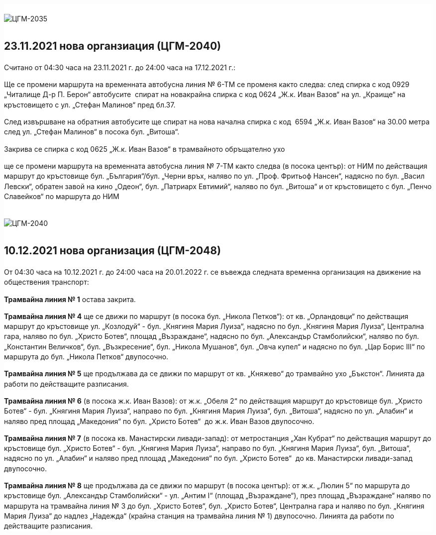 
<br><img src="https://lh3.googleusercontent.com/ilBG5lGRC4jqRSolVZk6_i_1-GKCbyRHP2plK_FX7tsC2mA0V1A84ot76hX_asKbUhc=w2400" alt="ЦГМ-2035" width="100%">

## 23.11.2021 нова органзиация (ЦГМ-2040)

Считано от 04:30 часа на 23.11.2021 г. до 24:00 часа на 17.12.2021 г.:

Ще се промени маршрута на временната автобусна линия № 6-ТМ се променя както следва: след спирка с код 0929 „Читалище Д-р П. Берон“ автобусите  спират на новакрайна спирка с код 0624 „Ж.к. Иван Вазов“ на ул. „Краище“ на кръстовището с ул. „Стефан Малинов“ пред бл.37.

След извършване на обратния автобусите ще спират на нова начална спирка с код  6594 „Ж.к. Иван Вазов“ на 30.00 метра след ул. „Стефан Малинов“ в посока бул. „Витоша“.

Закрива се спирка с код 0625 „Ж.к. Иван Вазов“ в трамвайното обръщателно ухо

ще се промени маршрута на временната автобусна линия № 7-ТМ както следва (в посока център): от НИМ по действащия маршрут до кръстовище бул. „България“/бул. „Черни връх, наляво по ул. „Проф. Фритьоф Нансен“, надясно по бул. „Васил Левски“, обратен завой на кино „Одеон“, бул. „Патриарх Евтимий“, наляво по бул. „Витоша“ и от кръстовището с бул. „Пенчо Славейков“ по маршрута до НИМ

<br><img src="https://lh6.googleusercontent.com/dM5F64XI5yyqDKIV46NuUU-w2JpGbzfM4JcDBd-gHjrL9E73znvoNk6xa2lJJa1yuJk=w2400" alt="ЦГМ-2040" width="100%">


## 10.12.2021 нова организация (ЦГМ-2048)

От 04:30 часа на 10.12.2021 г. до 24:00 часа на 20.01.2022 г. се въвежда следната временна организация на движение на обществения транспорт:

**Трамвайна линия № 1** остава закрита.

**Трамвайна линия № 4** ще се движи по маршрут (в посока бул. „Никола Петков“): от кв. „Орландовци“ по действащия маршрут до кръстовище ул. „Козлодуй“ - бул. „Княгиня Мария Луиза“, надясно по бул. „Княгиня Мария Луиза“, Централна гара, наляво по бул. „Христо Ботев“, площад „Възраждане“, надясно по бул. „Александър Стамболийски“, наляво по бул. „Константин Величков“, бул. „Възкресение“, бул. „Никола Мушанов“, бул. „Овча купел“ и надясно по бул. „Цар Борис III“ по маршрута до бул. „Никола Петков“ двупосочно.

**Трамвайна линия № 5** ще продължава да се движи по маршрут от кв. „Княжево“ до трамвайно ухо „Бъкстон“. Линията да работи по действащите разписания.

**Трамвайна линия № 6** (в посока ж.к. Иван Вазов): от ж.к. „Обеля 2“ по действащия маршрут до кръстовище бул. „Христо Ботев“ - бул. „Княгиня Мария Луиза“, направо по бул. „Княгиня Мария Луиза“, бул. „Витоша“, надясно по ул. „Алабин“ и наляво пред площад „Македония“ по бул. „Христо Ботев“  до ж.к. Иван Вазов двупосочно.

**Трамвайна линия № 7** (в посока кв. Манастирски ливади-запад): от метростанция „Хан Кубрат“ по действащия маршрут до кръстовище бул. „Христо Ботев“ - бул. „Княгиня Мария Луиза“, направо по бул. „Княгиня Мария Луиза“, бул. „Витоша“, надясно по ул. „Алабин“ и наляво пред площад „Македония“ по бул. „Христо Ботев“  до кв. Манастирски ливади-запад двупосочно.

**Трамвайна линия № 8** ще продължава да се движи по маршрут (в посока център): от ж.к. „Люлин 5“ по маршрута до кръстовище бул. „Александър Стамболийски“ - ул. „Антим I“ (площад „Възраждане“), през площад „Възраждане“ наляво по маршрута на трамвайна линия № 3 до бул. „Христо Ботев“, бул. „Христо Ботев“, Централна гара и наляво по бул. „Княгиня Мария Луиза“ до надлез „Надежда“ (крайна станция на трамвайна линия № 1) двупосочно. Линията да работи по действащите разписания.
